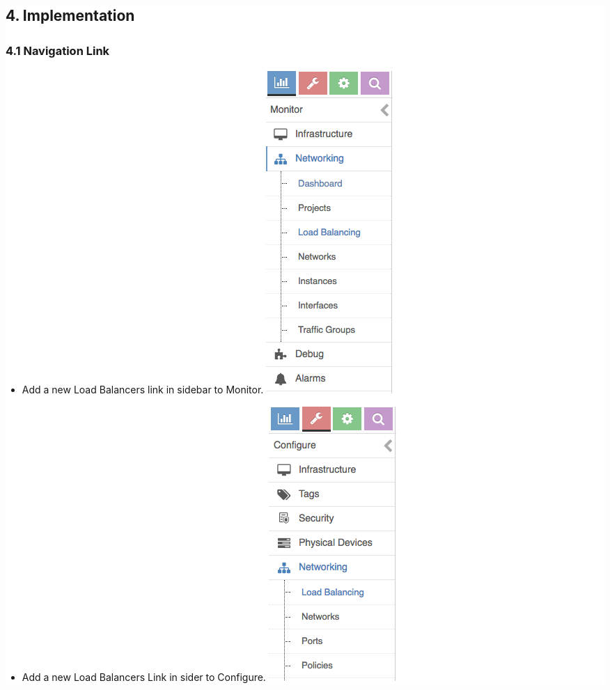 ## 4. Implementation

### 4.1 Navigation Link
* Add a new Load Balancers link in sidebar to Monitor.
![Monitor](images/LBaaS_Monitor_LB.png)

* Add a new Load Balancers Link in sider to Configure.
![Configure](images/LBaaS_Configure_LB.png)
